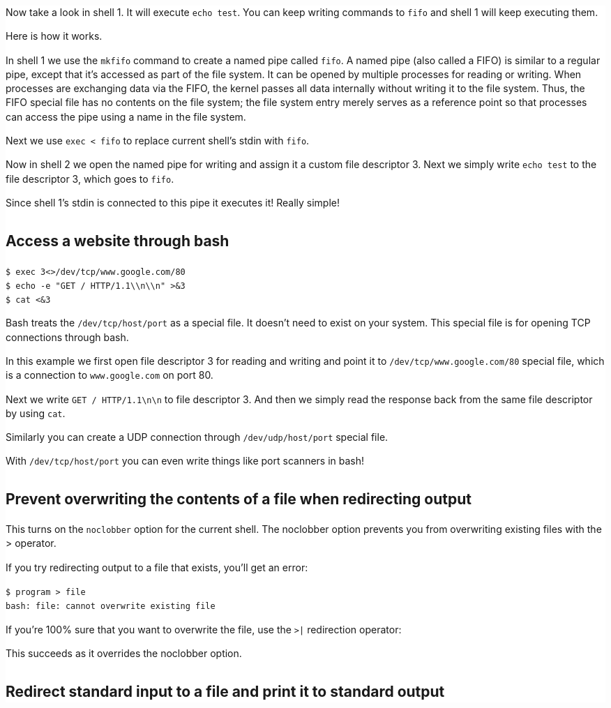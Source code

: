 Now take a look in shell 1. It will execute `echo test`. You can keep writing commands to `fifo` and shell 1 will keep executing them.

Here is how it works.

In shell 1 we use the `mkfifo` command to create a named pipe called `fifo`. A named pipe (also called a FIFO) is similar to a regular pipe, except that it’s accessed as part of the file system. It can be opened by multiple processes for reading or writing. When processes are exchanging data via the FIFO, the kernel passes all data internally without writing it to the file system. Thus, the FIFO special file has no contents on the file system; the file system entry merely serves as a reference point so that processes can access the pipe using a name in the file system.

Next we use `exec < fifo` to replace current shell’s stdin with `fifo`.

Now in shell 2 we open the named pipe for writing and assign it a custom file descriptor 3. Next we simply write `echo test` to the file descriptor 3, which goes to `fifo`.

Since shell 1’s stdin is connected to this pipe it executes it! Really simple!

## Access a website through bash

```
$ exec 3<>/dev/tcp/www.google.com/80
$ echo -e "GET / HTTP/1.1\\n\\n" >&3
$ cat <&3
```

Bash treats the `/dev/tcp/host/port` as a special file. It doesn’t need to exist on your system. This special file is for opening TCP connections through bash.

In this example we first open file descriptor 3 for reading and writing and point it to `/dev/tcp/www.google.com/80` special file, which is a connection to `www.google.com` on port 80.

Next we write `GET / HTTP/1.1\n\n` to file descriptor 3. And then we simply read the response back from the same file descriptor by using `cat`.

Similarly you can create a UDP connection through `/dev/udp/host/port` special file.

With `/dev/tcp/host/port` you can even write things like port scanners in bash!

## Prevent overwriting the contents of a file when redirecting output

This turns on the `noclobber` option for the current shell. The noclobber option prevents you from overwriting existing files with the > operator.

If you try redirecting output to a file that exists, you’ll get an error:

```
$ program > file
bash: file: cannot overwrite existing file
```

If you’re 100% sure that you want to overwrite the file, use the `>|` redirection operator:

This succeeds as it overrides the noclobber option.

## Redirect standard input to a file and print it to standard output
